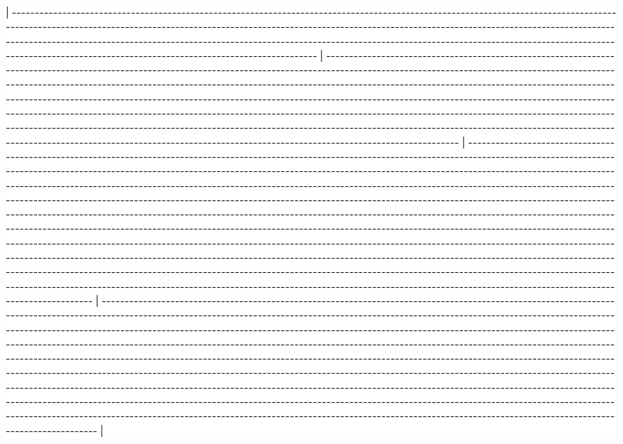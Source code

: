 | ---------------------------------------------------------------------------------------------------------------------------------------------------------------------------------------------------------------------------------------------------------------------------------------------------------------------------------------------------------------------------------------------------------------------------------------------------------------------------------- | ----------------------------------------------------------------------------------------------------------------------------------------------------------------------------------------------------------------------------------------------------------------------------------------------------------------------------------------------------------------------------------------------------------------------------------------------------------------------------------------------------------------------------------------------------------------------------------------------------------------------------------------------------------------------------------------------------------------------------------------------------------------------------------------------------------------------------------------------------------- | ------------------------------------------------------------------------------------------------------------------------------------------------------------------------------------------------------------------------------------------------------------------------------------------------------------------------------------------------------------------------------------------------------------------------------------------------------------------------------------------------------------------------------------------------------------------------------------------------------------------------------------------------------------------------------------------------------------------------------------------------------------------------------------------------------------------------------------------------------------------------------------------------------------------------------------------------------------------------------------------------------------------------------------------------------------------------------------------------------------------------------------------------------------------------------------------------------------------------------------------------------------------------------------------------------------------------------------------------------------------------------------------------------------------------------------- | -------------------------------------------------------------------------------------------------------------------------------------------------------------------------------------------------------------------------------------------------------------------------------------------------------------------------------------------------------------------------------------------------------------------------------------------------------------------------------------------------------------------------------------------------------------------------------------------------------------------------------------------------------------------------------------------------------------------------------------------------------------------------------------------------------------------------------------------------------------------------------------------------------------------------------------------------------------------------------------------------------------------------------------------------------------------------------------------------------------------------------------------------------------------------------------------------------------------------------------------- |